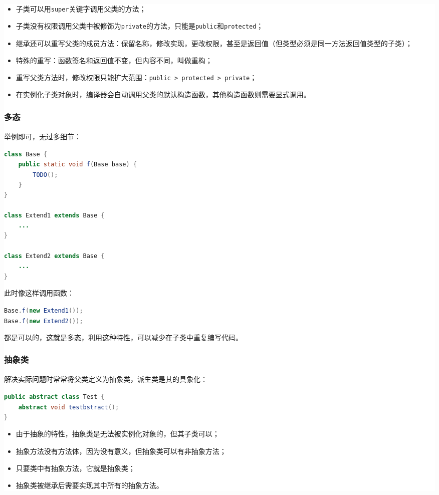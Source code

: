 - 子类可以用`super`关键字调用父类的方法；

- 子类没有权限调用父类中被修饰为`private`的方法，只能是`public`和`protected`；

- 继承还可以重写父类的成员方法：保留名称，修改实现，更改权限，甚至是返回值（但类型必须是同一方法返回值类型的子类）；

- 特殊的重写：函数签名和返回值不变，但内容不同，叫做重构；

- 重写父类方法时，修改权限只能扩大范围：`public > protected > private`；

- 在实例化子类对象时，编译器会自动调用父类的默认构造函数，其他构造函数则需要显式调用。

### 多态

举例即可，无过多细节：

```java
class Base {
    public static void f(Base base) {
        TODO();
    }
}

class Extend1 extends Base {
    ...
}

class Extend2 extends Base {
    ...
}
```

此时像这样调用函数：

```java
Base.f(new Extend1());
Base.f(new Extend2());
```

都是可以的，这就是多态，利用这种特性，可以减少在子类中重复编写代码。

### 抽象类

解决实际问题时常常将父类定义为抽象类，派生类是其的具象化：

```java
public abstract class Test {
    abstract void testbstract();
}
```

- 由于抽象的特性，抽象类是无法被实例化对象的，但其子类可以；

- 抽象方法没有方法体，因为没有意义，但抽象类可以有非抽象方法；

- 只要类中有抽象方法，它就是抽象类；

- 抽象类被继承后需要实现其中所有的抽象方法。
